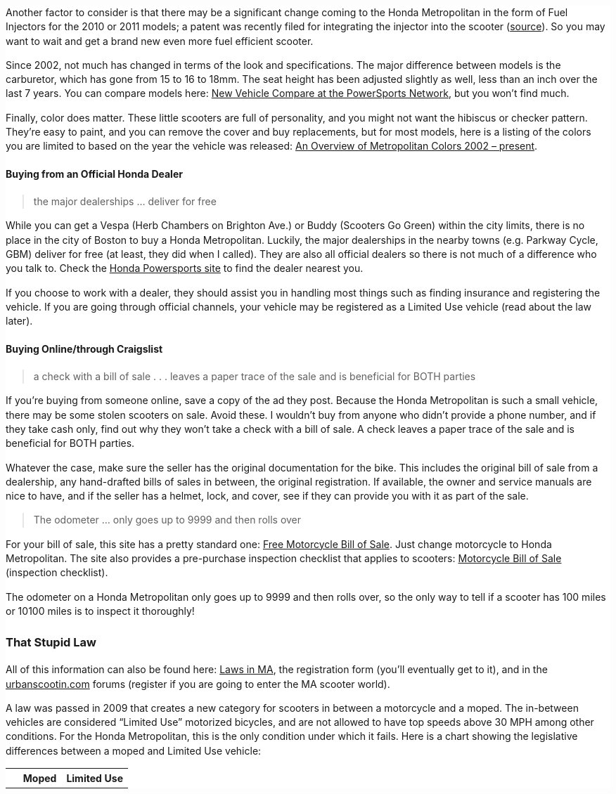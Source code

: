 <p>Another factor to consider is that there may be a significant change coming to the Honda Metropolitan in the form of Fuel Injectors for the 2010 or 2011 models; a patent was recently filed for integrating the injector into the scooter (<a href="http://swdelaw.blogspot.com/2009/03/fuel-injection-coming-to-honda-scooters.html">source</a>). So you may want to wait and get a brand new even more fuel efficient scooter.</p>
<p>Since 2002, not much has changed in terms of the look and specifications. The major difference between models is the carburetor, which has gone from 15 to 16 to 18mm. The seat height has been adjusted slightly as well, less than an inch over the last 7 years. You can compare models here: <a href="http://www.powersportsnetwork.com/enthusiasts/new_vehicle_compare.asp?vehicle1=89538&#038;year2=2002&#038;mfg2=1&#038;vehicle2=3718&#038;go=Go">New Vehicle Compare at the PowerSports Network</a>, but you won&#8217;t find much.</p>
<p>Finally, color does matter. These little scooters are full of personality, and you might not want the hibiscus or checker pattern. They&#8217;re easy to paint, and you can remove the cover and buy replacements, but for most models, here is a listing of the colors you are limited to based on the year the vehicle was released: <a href="http://www.urbanscootin.com/forum/viewtopic.php?f=13&#038;t=4105&#038;start=15">An Overview of Metropolitan Colors 2002 &#8211; present</a>.</p>
<h4>Buying from an Official Honda Dealer</h4>
<blockquote class="pull-right"><p>the major dealerships &#8230; deliver for free</p></blockquote>
<p>While you can get a Vespa (Herb Chambers on Brighton Ave.) or Buddy (Scooters Go Green) within the city limits, there is no place in the city of Boston to buy a Honda Metropolitan. Luckily, the major dealerships in the nearby towns (e.g. Parkway Cycle, GBM) deliver for free (at least, they did when I called). They are also all official dealers so there is not much of a difference who you talk to. Check the <a href="http://powersports.honda.com/">Honda Powersports site</a> to find the dealer nearest you.</p>
<p>If you choose to work with a dealer, they should assist you in handling most things such as finding insurance and registering the vehicle. If you are going through official channels, your vehicle may be registered as a Limited Use vehicle (read about the law later).</p>
<h4>Buying Online/through Craigslist</h4>
<blockquote class="pull-right"><p>a check with a bill of sale . . . leaves a paper trace of the sale and is beneficial for BOTH parties</p></blockquote>
<p>If you&#8217;re buying from someone online, save a copy of the ad they post. Because the Honda Metropolitan is such a small vehicle, there may be some stolen scooters on sale. Avoid these. I wouldn&#8217;t buy from anyone who didn&#8217;t provide a phone number, and if they take cash only, find out why they won&#8217;t take a check with a bill of sale. A check leaves a paper trace of the sale and is beneficial for BOTH parties.</p>
<p>Whatever the case, make sure the seller has the original documentation for the bike. This includes the original bill of sale from a dealership, any hand-drafted bills of sales in between, the original registration. If available, the owner and service manuals are nice to have, and if the seller has a helmet, lock, and cover, see if they can provide you with it as part of the sale.</p>
<blockquote class="pull-right"><p>The odometer &#8230; only goes up to 9999 and then rolls over</p></blockquote>
<p>For your bill of sale, this site has a pretty standard one: <a href="http://www.free-legal-document.com/motorcycle-bill-of-sale.html">Free Motorcycle Bill of Sale</a>. Just change motorcycle to Honda Metropolitan. The site also provides a pre-purchase inspection checklist that applies to scooters: <a href="http://www.free-legal-document.com/motorcycle-bill-of-sale.html">Motorcycle Bill of Sale</a> (inspection checklist).</p>
<p>The odometer on a Honda Metropolitan only goes up to 9999 and then rolls over, so the only way to tell if a scooter has 100 miles or 10100 miles is to inspect it thoroughly!</p>
<h3>That Stupid Law</h3>
<p>All of this information can also be found here: <a href="http://www.dannysscootershop.com/145510.html">Laws in MA</a>, the registration form (you&#8217;ll eventually get to it), and in the <a href="http://www.urbanscootin.com/">urbanscootin.com</a> forums (register if you are going to enter the MA scooter world).</p>
<p>A law was passed in 2009 that creates a new category for scooters in between a motorcycle and a moped. The in-between vehicles are considered &#8220;Limited Use&#8221; motorized bicycles, and are not allowed to have top speeds above 30 MPH among other conditions. For the Honda Metropolitan, this is the only condition under which it fails. Here is a chart showing the legislative differences between a moped and Limited Use vehicle:</p>
<table cellpadding="0" cellspacing="0">
<tr>
<th>&nbsp;</th>
<th>Moped</th>
<th>Limited Use</th>
</tr>